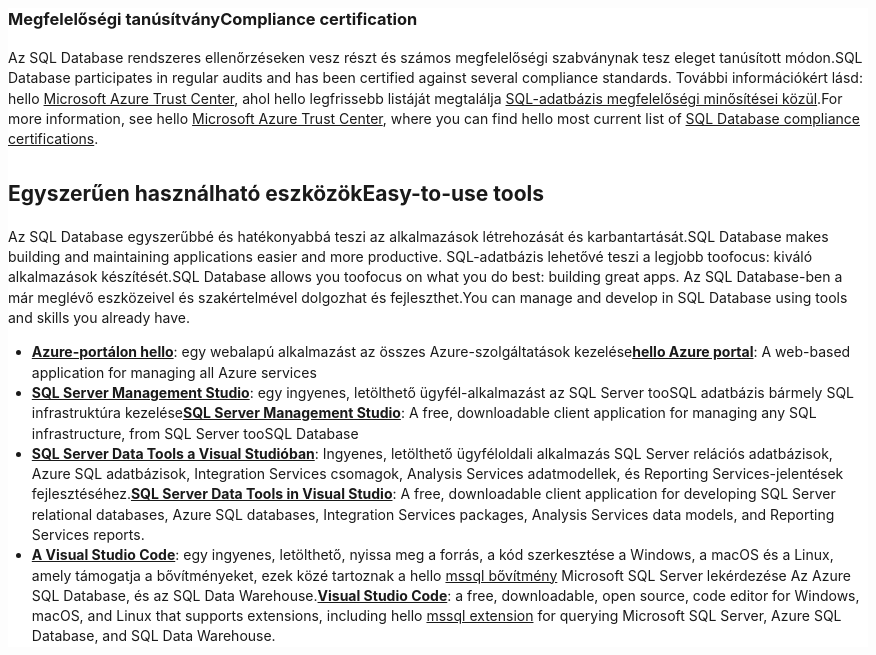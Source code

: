 ### <a name="compliance-certification"></a><span data-ttu-id="78c6f-224">Megfelelőségi tanúsítvány</span><span class="sxs-lookup"><span data-stu-id="78c6f-224">Compliance certification</span></span>

<span data-ttu-id="78c6f-225">Az SQL Database rendszeres ellenőrzéseken vesz részt és számos megfelelőségi szabványnak tesz eleget tanúsított módon.</span><span class="sxs-lookup"><span data-stu-id="78c6f-225">SQL Database participates in regular audits and has been certified against several compliance standards.</span></span> <span data-ttu-id="78c6f-226">További információkért lásd: hello [Microsoft Azure Trust Center](https://azure.microsoft.com/support/trust-center/), ahol hello legfrissebb listáját megtalálja [SQL-adatbázis megfelelőségi minősítései közül](https://azure.microsoft.com/support/trust-center/services/).</span><span class="sxs-lookup"><span data-stu-id="78c6f-226">For more information, see hello [Microsoft Azure Trust Center](https://azure.microsoft.com/support/trust-center/), where you can find hello most current list of [SQL Database compliance certifications](https://azure.microsoft.com/support/trust-center/services/).</span></span>

## <a name="easy-to-use-tools"></a><span data-ttu-id="78c6f-227">Egyszerűen használható eszközök</span><span class="sxs-lookup"><span data-stu-id="78c6f-227">Easy-to-use tools</span></span>

<span data-ttu-id="78c6f-228">Az SQL Database egyszerűbbé és hatékonyabbá teszi az alkalmazások létrehozását és karbantartását.</span><span class="sxs-lookup"><span data-stu-id="78c6f-228">SQL Database makes building and maintaining applications easier and more productive.</span></span> <span data-ttu-id="78c6f-229">SQL-adatbázis lehetővé teszi a legjobb toofocus: kiváló alkalmazások készítését.</span><span class="sxs-lookup"><span data-stu-id="78c6f-229">SQL Database allows you toofocus on what you do best: building great apps.</span></span> <span data-ttu-id="78c6f-230">Az SQL Database-ben a már meglévő eszközeivel és szakértelmével dolgozhat és fejleszthet.</span><span class="sxs-lookup"><span data-stu-id="78c6f-230">You can manage and develop in SQL Database using tools and skills you already have.</span></span>

- <span data-ttu-id="78c6f-231">**[Azure-portálon hello](https://portal.azure.com/)**: egy webalapú alkalmazást az összes Azure-szolgáltatások kezelése</span><span class="sxs-lookup"><span data-stu-id="78c6f-231">**[hello Azure portal](https://portal.azure.com/)**: A web-based application for managing all Azure services</span></span> 
- <span data-ttu-id="78c6f-232">**[SQL Server Management Studio](https://docs.microsoft.com/sql/ssms/download-sql-server-management-studio-ssms)**: egy ingyenes, letölthető ügyfél-alkalmazást az SQL Server tooSQL adatbázis bármely SQL infrastruktúra kezelése</span><span class="sxs-lookup"><span data-stu-id="78c6f-232">**[SQL Server Management Studio](https://docs.microsoft.com/sql/ssms/download-sql-server-management-studio-ssms)**: A free, downloadable client application for managing any SQL infrastructure, from SQL Server tooSQL Database</span></span>
- <span data-ttu-id="78c6f-233">**[SQL Server Data Tools a Visual Studióban](https://docs.microsoft.com/sql/ssdt/download-sql-server-data-tools-ssdt)**: Ingyenes, letölthető ügyféloldali alkalmazás SQL Server relációs adatbázisok, Azure SQL adatbázisok, Integration Services csomagok, Analysis Services adatmodellek, és Reporting Services-jelentések fejlesztéséhez.</span><span class="sxs-lookup"><span data-stu-id="78c6f-233">**[SQL Server Data Tools in Visual Studio](https://docs.microsoft.com/sql/ssdt/download-sql-server-data-tools-ssdt)**: A free, downloadable client application for developing SQL Server relational databases, Azure SQL databases, Integration Services packages, Analysis Services data models, and Reporting Services reports.</span></span>
- <span data-ttu-id="78c6f-234">**[A Visual Studio Code](https://code.visualstudio.com/docs)**: egy ingyenes, letölthető, nyissa meg a forrás, a kód szerkesztése a Windows, a macOS és a Linux, amely támogatja a bővítményeket, ezek közé tartoznak a hello [mssql bővítmény](https://aka.ms/mssql-marketplace) Microsoft SQL Server lekérdezése Az Azure SQL Database, és az SQL Data Warehouse.</span><span class="sxs-lookup"><span data-stu-id="78c6f-234">**[Visual Studio Code](https://code.visualstudio.com/docs)**: a free, downloadable, open source, code editor for Windows, macOS, and Linux that supports extensions, including hello [mssql extension](https://aka.ms/mssql-marketplace) for querying Microsoft SQL Server, Azure SQL Database, and SQL Data Warehouse.</span></span>
